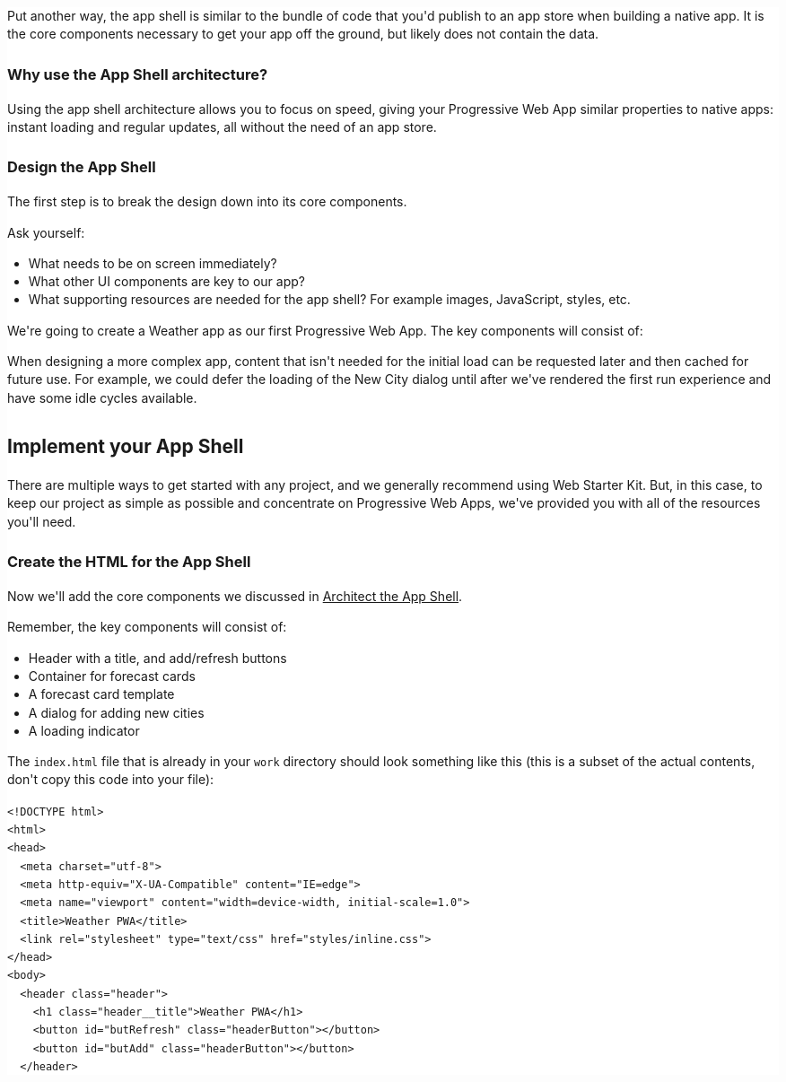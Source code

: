 Put another way, the app shell is similar to the bundle of code that you'd publish to an app store when building a native app. It is the core components necessary to get your app off the ground, but likely does not contain the data.

### Why use the App Shell architecture?

Using the app shell architecture allows you to focus on speed, giving your Progressive Web App similar properties to native apps: instant loading and regular updates, all without the need of an app store.

### Design the App Shell 

The first step is to break the design down into its core components.

Ask yourself:

* What needs to be on screen immediately?
* What other UI components are key to our app?
* What supporting resources are needed for the app shell? For example images, JavaScript, styles, etc.

We're going to create a Weather app as our first Progressive Web App. The key components will consist of:

When designing a more complex app, content that isn't needed for the initial load can be requested later and then cached for future use. For example, we could defer the loading of the New City dialog until after we've rendered the first run experience and have some idle cycles available.


## Implement your App Shell




There are multiple ways to get started with any project, and we generally recommend using Web Starter Kit. But, in this case, to keep our project as simple as possible and concentrate on Progressive Web Apps, we've provided you with all of the resources you'll need.

### Create the HTML for the App Shell

Now we'll add the core components we discussed in  [Architect the App Shell](https://developers.google.com/web/fundamentals/getting-started/your-first-progressive-web-app/step-01).

Remember, the key components will consist of:

* Header with a title, and add/refresh buttons
* Container for forecast cards
* A forecast card template
* A dialog for adding new cities
* A loading indicator

The `index.html` file that is already in your `work` directory should look something like this (this is a subset of the actual contents, don't copy this code into your file):

```
<!DOCTYPE html>
<html>
<head>
  <meta charset="utf-8">
  <meta http-equiv="X-UA-Compatible" content="IE=edge">
  <meta name="viewport" content="width=device-width, initial-scale=1.0">
  <title>Weather PWA</title>
  <link rel="stylesheet" type="text/css" href="styles/inline.css">
</head>
<body>
  <header class="header">
    <h1 class="header__title">Weather PWA</h1>
    <button id="butRefresh" class="headerButton"></button>
    <button id="butAdd" class="headerButton"></button>
  </header>
```